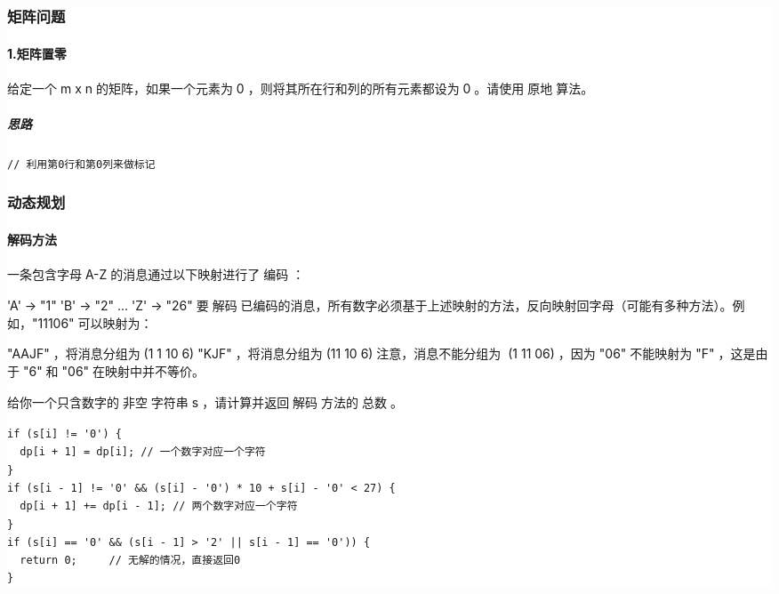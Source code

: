 ### 矩阵问题
#### 1.矩阵置零
给定一个 m x n 的矩阵，如果一个元素为 0 ，则将其所在行和列的所有元素都设为 0 。请使用 原地 算法。
##### 思路
```
// 利用第0行和第0列来做标记
```
### 动态规划
#### 解码方法
一条包含字母 A-Z 的消息通过以下映射进行了 编码 ：

'A' -> "1"
'B' -> "2"
...
'Z' -> "26"
要 解码 已编码的消息，所有数字必须基于上述映射的方法，反向映射回字母（可能有多种方法）。例如，"11106" 可以映射为：

"AAJF" ，将消息分组为 (1 1 10 6)
"KJF" ，将消息分组为 (11 10 6)
注意，消息不能分组为  (1 11 06) ，因为 "06" 不能映射为 "F" ，这是由于 "6" 和 "06" 在映射中并不等价。

给你一个只含数字的 非空 字符串 s ，请计算并返回 解码 方法的 总数 。
```
if (s[i] != '0') {
  dp[i + 1] = dp[i]; // 一个数字对应一个字符
}
if (s[i - 1] != '0' && (s[i] - '0') * 10 + s[i] - '0' < 27) {
  dp[i + 1] += dp[i - 1]; // 两个数字对应一个字符
}
if (s[i] == '0' && (s[i - 1] > '2' || s[i - 1] == '0')) {
  return 0;     // 无解的情况，直接返回0
}
```
